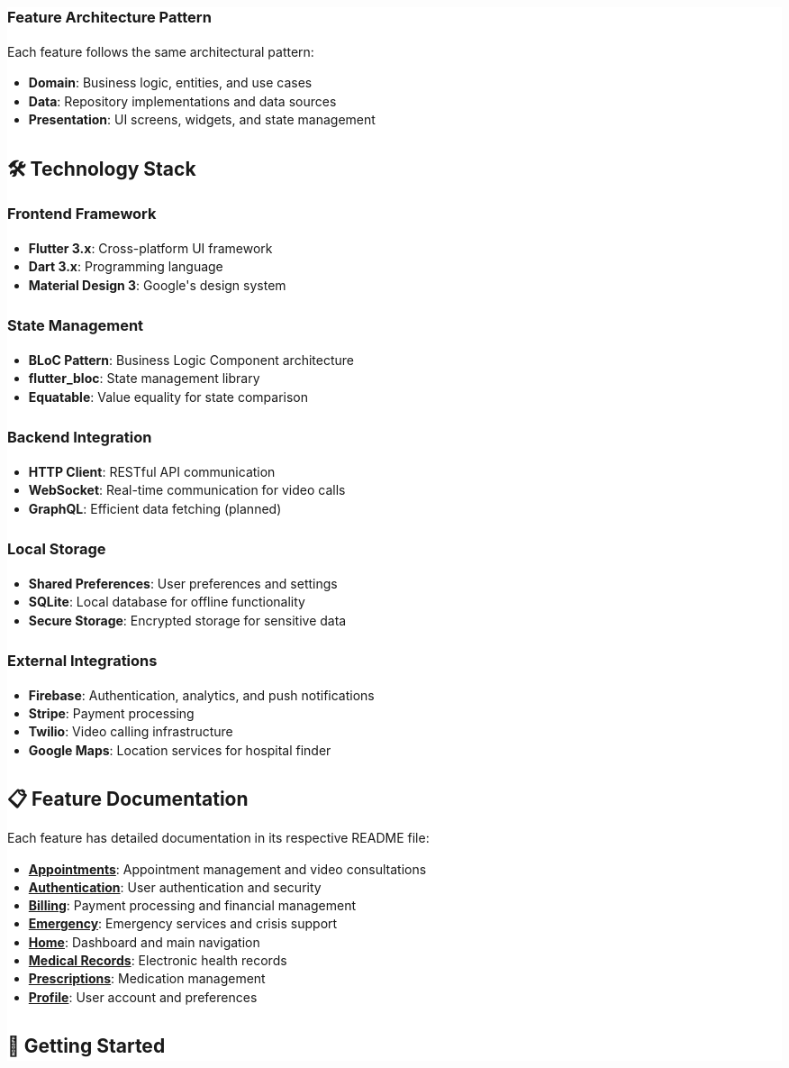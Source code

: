 ### Feature Architecture Pattern
Each feature follows the same architectural pattern:
- **Domain**: Business logic, entities, and use cases
- **Data**: Repository implementations and data sources
- **Presentation**: UI screens, widgets, and state management

## 🛠️ Technology Stack

### Frontend Framework
- **Flutter 3.x**: Cross-platform UI framework
- **Dart 3.x**: Programming language
- **Material Design 3**: Google's design system

### State Management
- **BLoC Pattern**: Business Logic Component architecture
- **flutter_bloc**: State management library
- **Equatable**: Value equality for state comparison

### Backend Integration
- **HTTP Client**: RESTful API communication
- **WebSocket**: Real-time communication for video calls
- **GraphQL**: Efficient data fetching (planned)

### Local Storage
- **Shared Preferences**: User preferences and settings
- **SQLite**: Local database for offline functionality
- **Secure Storage**: Encrypted storage for sensitive data

### External Integrations
- **Firebase**: Authentication, analytics, and push notifications
- **Stripe**: Payment processing
- **Twilio**: Video calling infrastructure
- **Google Maps**: Location services for hospital finder

## 📋 Feature Documentation

Each feature has detailed documentation in its respective README file:

- **[Appointments](lib/features/appointments/README.md)**: Appointment management and video consultations
- **[Authentication](lib/features/auth/README.md)**: User authentication and security
- **[Billing](lib/features/billing/README.md)**: Payment processing and financial management
- **[Emergency](lib/features/emergency/README.md)**: Emergency services and crisis support
- **[Home](lib/features/home/README.md)**: Dashboard and main navigation
- **[Medical Records](lib/features/medical_records/README.md)**: Electronic health records
- **[Prescriptions](lib/features/prescriptions/README.md)**: Medication management
- **[Profile](lib/features/profile/README.md)**: User account and preferences

## 🚀 Getting Started
